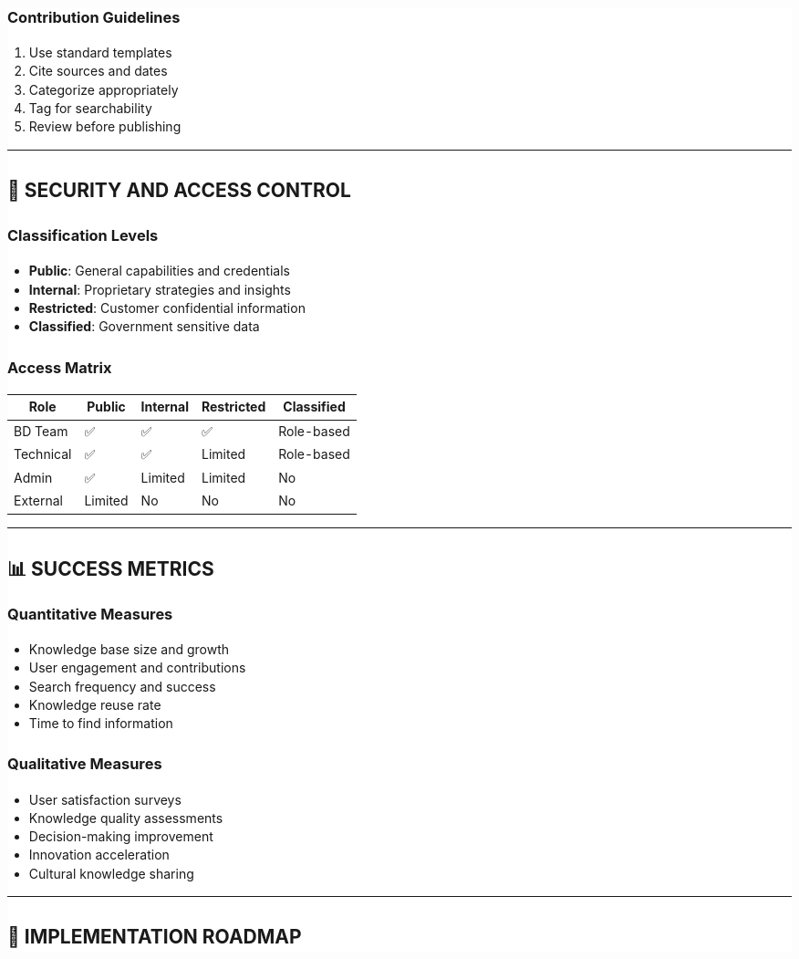 ### Contribution Guidelines
1. Use standard templates
2. Cite sources and dates
3. Categorize appropriately
4. Tag for searchability
5. Review before publishing

---

## 🔐 SECURITY AND ACCESS CONTROL

### Classification Levels
- **Public**: General capabilities and credentials
- **Internal**: Proprietary strategies and insights
- **Restricted**: Customer confidential information
- **Classified**: Government sensitive data

### Access Matrix
| Role | Public | Internal | Restricted | Classified |
|------|--------|----------|------------|------------|
| BD Team | ✅ | ✅ | ✅ | Role-based |
| Technical | ✅ | ✅ | Limited | Role-based |
| Admin | ✅ | Limited | Limited | No |
| External | Limited | No | No | No |

---

## 📊 SUCCESS METRICS

### Quantitative Measures
- Knowledge base size and growth
- User engagement and contributions
- Search frequency and success
- Knowledge reuse rate
- Time to find information

### Qualitative Measures
- User satisfaction surveys
- Knowledge quality assessments
- Decision-making improvement
- Innovation acceleration
- Cultural knowledge sharing

---

## 🚀 IMPLEMENTATION ROADMAP
